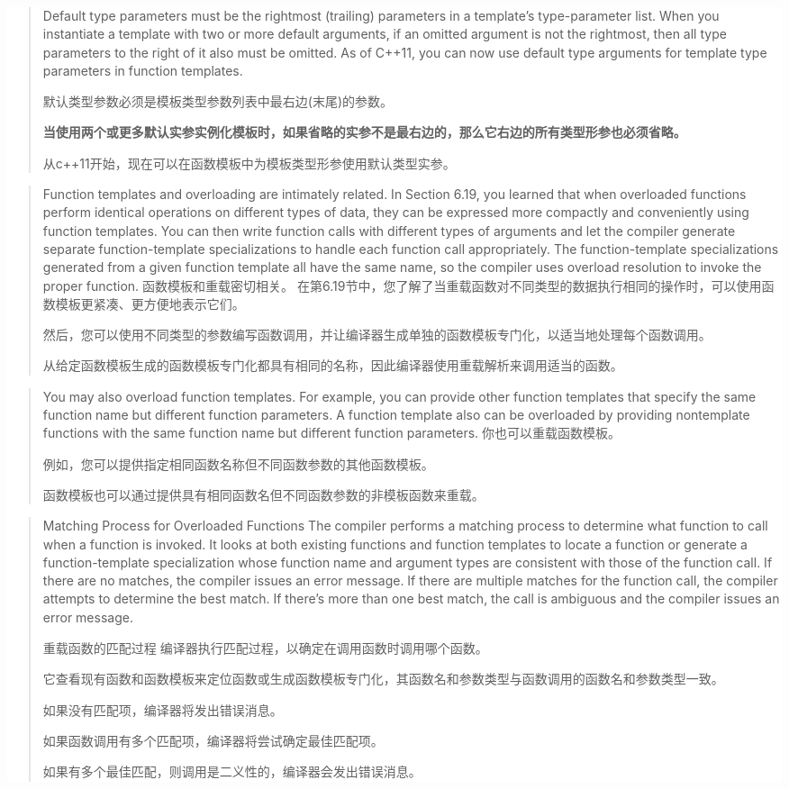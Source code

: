 



> Default type parameters must be the rightmost (trailing) parameters in a template’s type-parameter list. 
> When you instantiate a template with two or more default arguments, if an omitted argument is not the rightmost, then all type parameters to the right of it also must be omitted. 
> As of C++11, you can now use default type arguments for template type parameters in function templates. 
>
> 默认类型参数必须是模板类型参数列表中最右边(末尾)的参数。
>
> **当使用两个或更多默认实参实例化模板时，如果省略的实参不是最右边的，那么它右边的所有类型形参也必须省略。**
>
> 从c++11开始，现在可以在函数模板中为模板类型形参使用默认类型实参。



> Function templates and overloading are intimately related. 
> In Section 6.19, you learned that when overloaded functions perform identical operations on different types of data, they can be expressed more compactly and conveniently using function templates. 
> You can then write function calls with different types of arguments and let the compiler generate separate function-template specializations to handle each function call appropriately. 
> The function-template specializations generated from a given function template all have the same name, so the compiler uses overload resolution to invoke the proper function.
> 函数模板和重载密切相关。
> 在第6.19节中，您了解了当重载函数对不同类型的数据执行相同的操作时，可以使用函数模板更紧凑、更方便地表示它们。
>
> 然后，您可以使用不同类型的参数编写函数调用，并让编译器生成单独的函数模板专门化，以适当地处理每个函数调用。
>
> 从给定函数模板生成的函数模板专门化都具有相同的名称，因此编译器使用重载解析来调用适当的函数。



> You may also overload function templates. 
> For example, you can provide other function templates that specify the same function name but different function parameters. 
> A function template also can be overloaded by providing nontemplate functions with the same function name but different function parameters. 
> 你也可以重载函数模板。
>
> 例如，您可以提供指定相同函数名称但不同函数参数的其他函数模板。
>
> 函数模板也可以通过提供具有相同函数名但不同函数参数的非模板函数来重载。



> Matching Process for Overloaded Functions
> The compiler performs a matching process to determine what function to call when a function is invoked. 
> It looks at both existing functions and function templates to locate a function or generate a function-template specialization whose function name and argument types are consistent with those of the function call. 
> If there are no matches, the compiler issues an error message. If there are multiple matches for the function call, the compiler attempts to determine the best match.
> If there’s more than one best match, the call is ambiguous and the compiler issues an error message.
>
> 重载函数的匹配过程
> 编译器执行匹配过程，以确定在调用函数时调用哪个函数。
>
> 它查看现有函数和函数模板来定位函数或生成函数模板专门化，其函数名和参数类型与函数调用的函数名和参数类型一致。
>
> 如果没有匹配项，编译器将发出错误消息。
>
> 如果函数调用有多个匹配项，编译器将尝试确定最佳匹配项。
>
> 如果有多个最佳匹配，则调用是二义性的，编译器会发出错误消息。